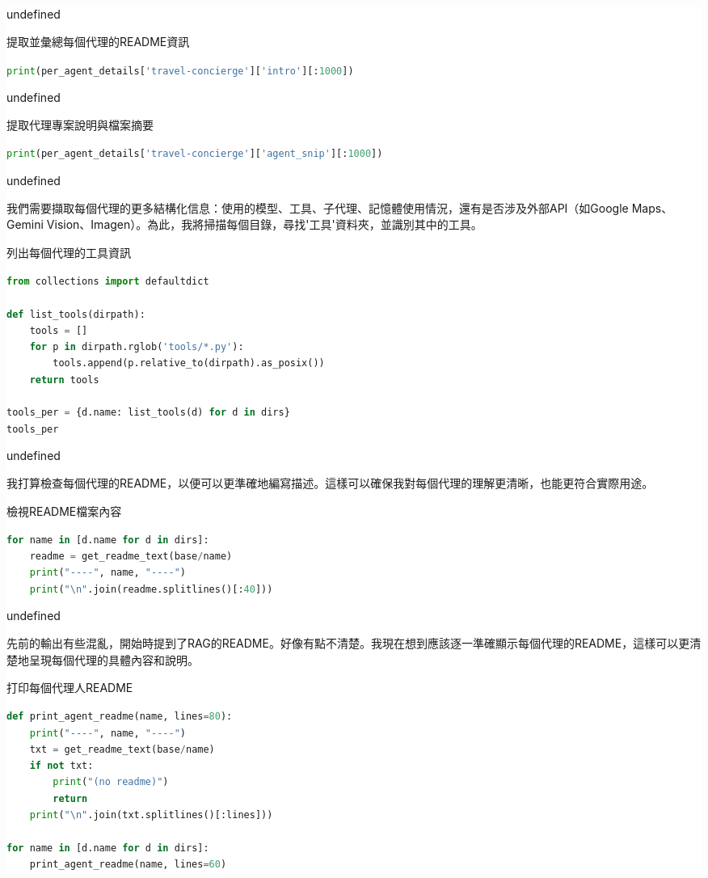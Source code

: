 undefined

提取並彙總每個代理的README資訊

```python
print(per_agent_details['travel-concierge']['intro'][:1000])
```

undefined

提取代理專案說明與檔案摘要

```python
print(per_agent_details['travel-concierge']['agent_snip'][:1000])
```

undefined

我們需要擷取每個代理的更多結構化信息：使用的模型、工具、子代理、記憶體使用情況，還有是否涉及外部API（如Google Maps、Gemini Vision、Imagen）。為此，我將掃描每個目錄，尋找'工具'資料夾，並識別其中的工具。

列出每個代理的工具資訊

```python
from collections import defaultdict

def list_tools(dirpath):
    tools = []
    for p in dirpath.rglob('tools/*.py'):
        tools.append(p.relative_to(dirpath).as_posix())
    return tools

tools_per = {d.name: list_tools(d) for d in dirs}
tools_per
```

undefined

我打算檢查每個代理的README，以便可以更準確地編寫描述。這樣可以確保我對每個代理的理解更清晰，也能更符合實際用途。

檢視README檔案內容

```python
for name in [d.name for d in dirs]:
    readme = get_readme_text(base/name)
    print("----", name, "----")
    print("\n".join(readme.splitlines()[:40]))
```

undefined

先前的輸出有些混亂，開始時提到了RAG的README。好像有點不清楚。我現在想到應該逐一準確顯示每個代理的README，這樣可以更清楚地呈現每個代理的具體內容和說明。

打印每個代理人README

```python
def print_agent_readme(name, lines=80):
    print("----", name, "----")
    txt = get_readme_text(base/name)
    if not txt:
        print("(no readme)")
        return
    print("\n".join(txt.splitlines()[:lines]))

for name in [d.name for d in dirs]:
    print_agent_readme(name, lines=60)
```
